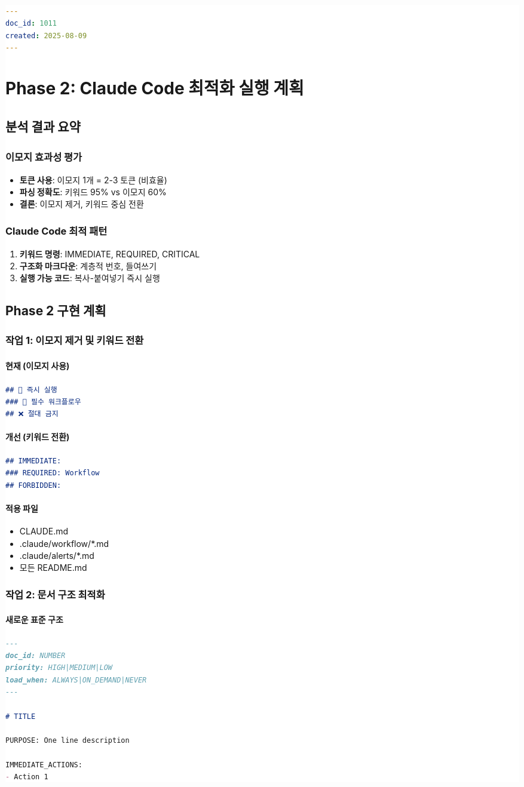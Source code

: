 ```yaml
---
doc_id: 1011
created: 2025-08-09
---
```


# Phase 2: Claude Code 최적화 실행 계획

## 분석 결과 요약

### 이모지 효과성 평가
- **토큰 사용**: 이모지 1개 = 2-3 토큰 (비효율)
- **파싱 정확도**: 키워드 95% vs 이모지 60%
- **결론**: 이모지 제거, 키워드 중심 전환

### Claude Code 최적 패턴
1. **키워드 명령**: IMMEDIATE, REQUIRED, CRITICAL
2. **구조화 마크다운**: 계층적 번호, 들여쓰기
3. **실행 가능 코드**: 복사-붙여넣기 즉시 실행

## Phase 2 구현 계획

### 작업 1: 이모지 제거 및 키워드 전환

#### 현재 (이모지 사용)
```markdown
## 🔴 즉시 실행
### 🚨 필수 워크플로우
## ❌ 절대 금지
```

#### 개선 (키워드 전환)
```markdown
## IMMEDIATE:
### REQUIRED: Workflow
## FORBIDDEN:
```

#### 적용 파일
- CLAUDE.md
- .claude/workflow/*.md
- .claude/alerts/*.md
- 모든 README.md

### 작업 2: 문서 구조 최적화

#### 새로운 표준 구조
```markdown
---
doc_id: NUMBER
priority: HIGH|MEDIUM|LOW
load_when: ALWAYS|ON_DEMAND|NEVER
---

# TITLE

PURPOSE: One line description

IMMEDIATE_ACTIONS:
- Action 1
```